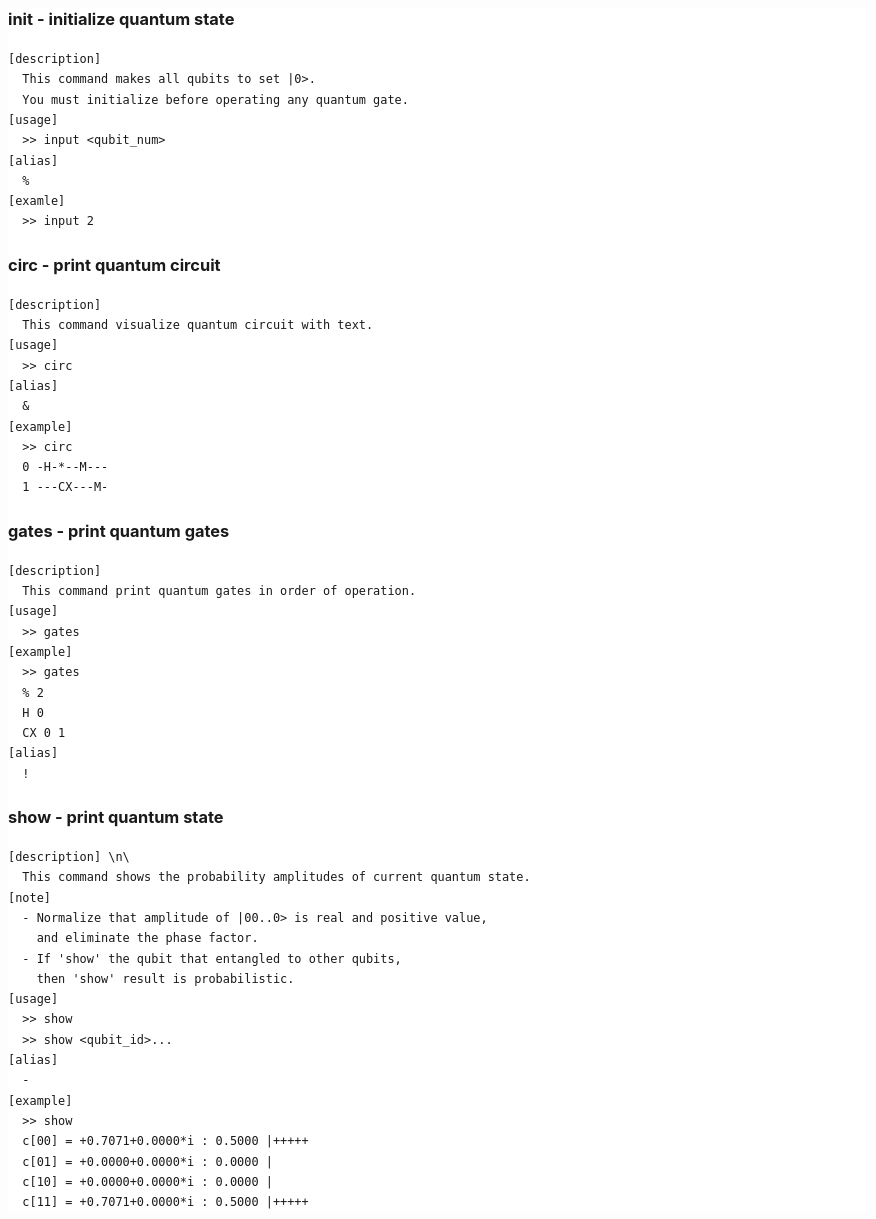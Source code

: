 ### init - initialize quantum state

    [description]
      This command makes all qubits to set |0>.
      You must initialize before operating any quantum gate.
    [usage]
      >> input <qubit_num>
    [alias]
      %
    [examle]
      >> input 2

### circ - print quantum circuit

    [description]
      This command visualize quantum circuit with text.
    [usage]
      >> circ
    [alias]
      &
    [example]
      >> circ
      0 -H-*--M---
      1 ---CX---M-

### gates - print quantum gates

    [description]
      This command print quantum gates in order of operation.
    [usage]
      >> gates
    [example] 
      >> gates
      % 2
      H 0
      CX 0 1
    [alias]
      !

### show - print quantum state

    [description] \n\
      This command shows the probability amplitudes of current quantum state.
    [note]
      - Normalize that amplitude of |00..0> is real and positive value,
        and eliminate the phase factor.
      - If 'show' the qubit that entangled to other qubits,
        then 'show' result is probabilistic.
    [usage] 
      >> show 
      >> show <qubit_id>...
    [alias]
      - 
    [example] 
      >> show 
      c[00] = +0.7071+0.0000*i : 0.5000 |+++++ 
      c[01] = +0.0000+0.0000*i : 0.0000 | 
      c[10] = +0.0000+0.0000*i : 0.0000 | 
      c[11] = +0.7071+0.0000*i : 0.5000 |+++++ 
